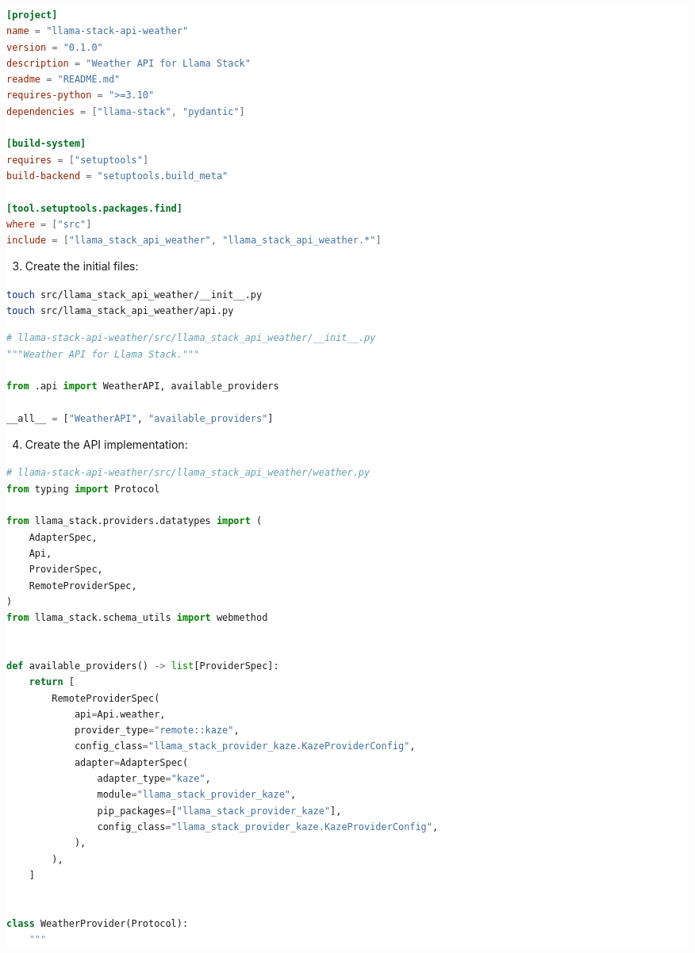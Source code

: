 ```toml
[project]
name = "llama-stack-api-weather"
version = "0.1.0"
description = "Weather API for Llama Stack"
readme = "README.md"
requires-python = ">=3.10"
dependencies = ["llama-stack", "pydantic"]

[build-system]
requires = ["setuptools"]
build-backend = "setuptools.build_meta"

[tool.setuptools.packages.find]
where = ["src"]
include = ["llama_stack_api_weather", "llama_stack_api_weather.*"]
```

3. Create the initial files:

```bash
touch src/llama_stack_api_weather/__init__.py
touch src/llama_stack_api_weather/api.py
```

```python
# llama-stack-api-weather/src/llama_stack_api_weather/__init__.py
"""Weather API for Llama Stack."""

from .api import WeatherAPI, available_providers

__all__ = ["WeatherAPI", "available_providers"]
```

4. Create the API implementation:

```python
# llama-stack-api-weather/src/llama_stack_api_weather/weather.py
from typing import Protocol

from llama_stack.providers.datatypes import (
    AdapterSpec,
    Api,
    ProviderSpec,
    RemoteProviderSpec,
)
from llama_stack.schema_utils import webmethod


def available_providers() -> list[ProviderSpec]:
    return [
        RemoteProviderSpec(
            api=Api.weather,
            provider_type="remote::kaze",
            config_class="llama_stack_provider_kaze.KazeProviderConfig",
            adapter=AdapterSpec(
                adapter_type="kaze",
                module="llama_stack_provider_kaze",
                pip_packages=["llama_stack_provider_kaze"],
                config_class="llama_stack_provider_kaze.KazeProviderConfig",
            ),
        ),
    ]


class WeatherProvider(Protocol):
    """
```
